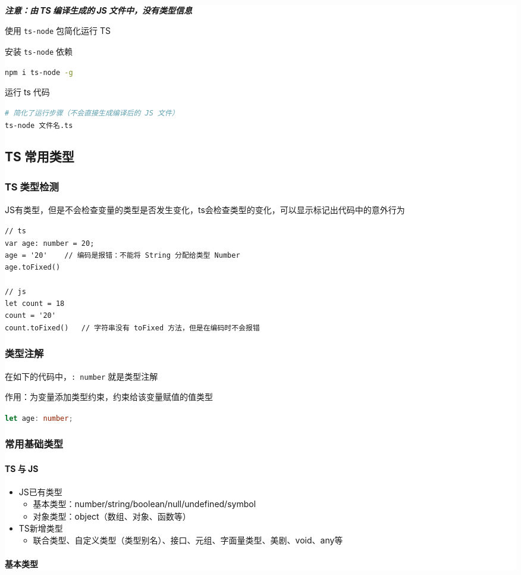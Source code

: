 ***注意：由 TS 编译生成的 JS 文件中，没有类型信息***

使用 `ts-node` 包简化运行 TS 

安装 `ts-node` 依赖

~~~sh
npm i ts-node -g
~~~

运行 ts 代码

~~~sh
# 简化了运行步骤（不会直接生成编译后的 JS 文件）
ts-node 文件名.ts
~~~

## TS 常用类型
### TS 类型检测

JS有类型，但是不会检查变量的类型是否发生变化，ts会检查类型的变化，可以显示标记出代码中的意外行为

~~~TS
// ts
var age: number = 20;
age = '20'    // 编码是报错：不能将 String 分配给类型 Number
age.toFixed()

// js
let count = 18
count = '20'
count.toFixed()   // 字符串没有 toFixed 方法，但是在编码时不会报错
~~~

### 类型注解

在如下的代码中，`: number` 就是类型注解

作用：为变量添加类型约束，约束给该变量赋值的值类型

~~~ts
let age: number;
~~~

### 常用基础类型

#### TS 与 JS 

* JS已有类型
	* 基本类型：number/string/boolean/null/undefined/symbol
	* 对象类型：object（数组、对象、函数等）
* TS新增类型
	* 联合类型、自定义类型（类型别名）、接口、元组、字面量类型、美剧、void、any等

#### 基本类型
